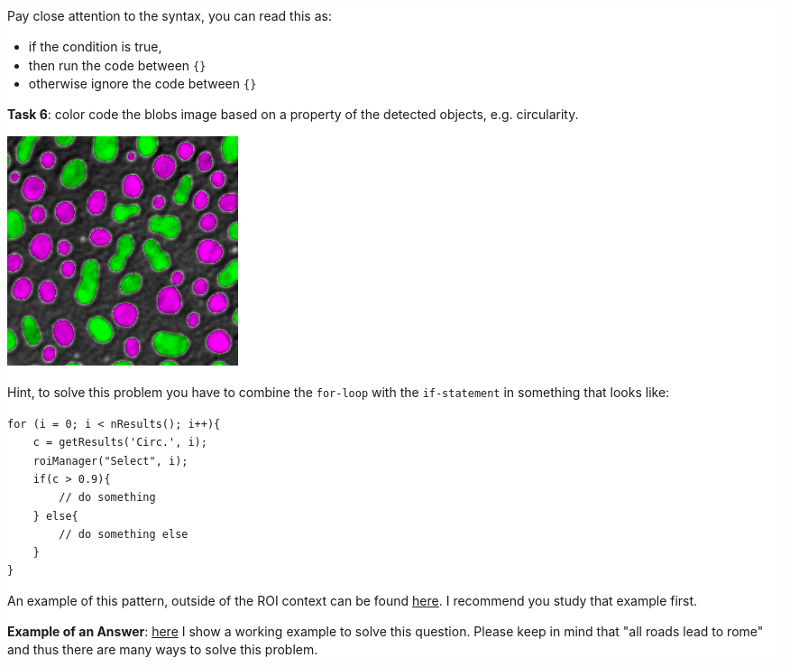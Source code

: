 Pay close attention to the syntax, you can read this as:

* if the condition is true,
* then run the code between `{}`
* otherwise ignore the code between `{}`

**Task 6**: color code the blobs image based on a property of the detected objects, e.g. circularity.

![alt text](./data/color_coded.png "Color-coded blobs")

Hint, to solve this problem you have to combine the `for-loop` with the `if-statement` in something that looks like:

```
for (i = 0; i < nResults(); i++){
    c = getResults('Circ.', i);
    roiManager("Select", i);
    if(c > 0.9){
        // do something
    } else{
        // do something else
    }
}
```

An example of this pattern, outside of the ROI context can be found [here](./Macros/loop_and_if.ijm). I recommend you study that example first.

**Example of an Answer**: [here](./Macros/Macro_05.ijm) I show a working example to solve this question. Please keep in mind that "all roads lead to rome" and thus there are many ways to solve this problem.
